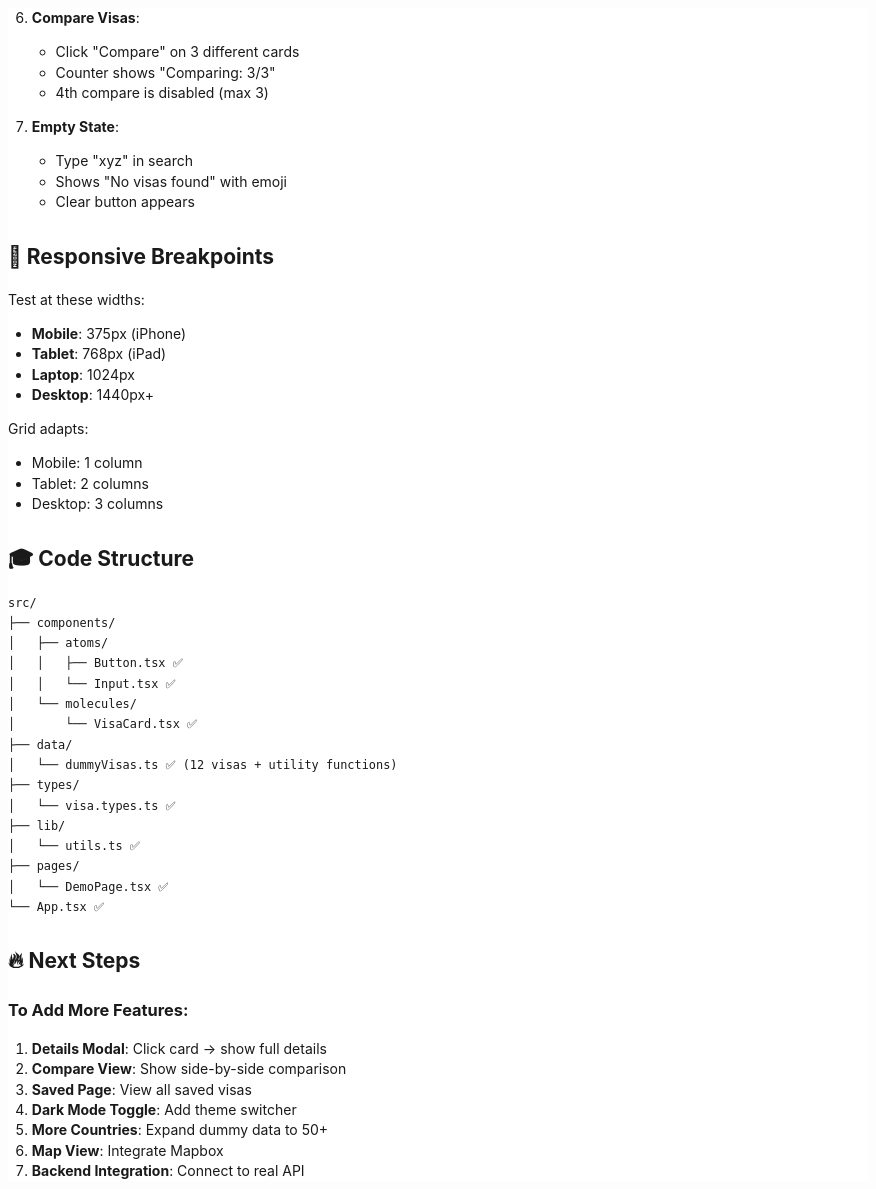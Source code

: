 6. **Compare Visas**:
   - Click "Compare" on 3 different cards
   - Counter shows "Comparing: 3/3"
   - 4th compare is disabled (max 3)

7. **Empty State**:
   - Type "xyz" in search
   - Shows "No visas found" with emoji
   - Clear button appears

## 📱 Responsive Breakpoints

Test at these widths:
- **Mobile**: 375px (iPhone)
- **Tablet**: 768px (iPad)
- **Laptop**: 1024px
- **Desktop**: 1440px+

Grid adapts:
- Mobile: 1 column
- Tablet: 2 columns
- Desktop: 3 columns

## 🎓 Code Structure

```
src/
├── components/
│   ├── atoms/
│   │   ├── Button.tsx ✅
│   │   └── Input.tsx ✅
│   └── molecules/
│       └── VisaCard.tsx ✅
├── data/
│   └── dummyVisas.ts ✅ (12 visas + utility functions)
├── types/
│   └── visa.types.ts ✅
├── lib/
│   └── utils.ts ✅
├── pages/
│   └── DemoPage.tsx ✅
└── App.tsx ✅
```

## 🔥 Next Steps

### To Add More Features:
1. **Details Modal**: Click card → show full details
2. **Compare View**: Show side-by-side comparison
3. **Saved Page**: View all saved visas
4. **Dark Mode Toggle**: Add theme switcher
5. **More Countries**: Expand dummy data to 50+
6. **Map View**: Integrate Mapbox
7. **Backend Integration**: Connect to real API
